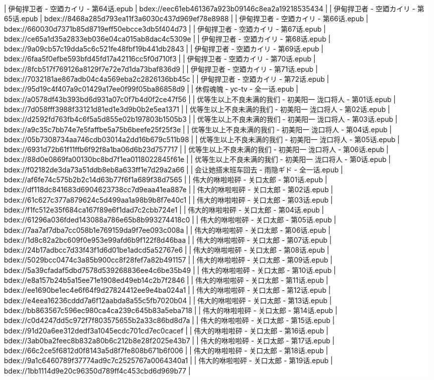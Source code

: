 | 伊甸捍卫者 - 空廼カイリ - 第64话.epub | bdex://eec61eb461367a923b09146c8ea2a19218535434 |
| 伊甸捍卫者 - 空廼カイリ - 第65话.epub | bdex://8468a285d793ea11f3a6030c437d969ef78e8988 |
| 伊甸捍卫者 - 空廼カイリ - 第66话.epub | bdex://660030d7371b85d8719eff50ebcce3db5f404d73 |
| 伊甸捍卫者 - 空廼カイリ - 第67话.epub | bdex://ce65a1d35a2833eb036e04ca015ab8dac4c5309e |
| 伊甸捍卫者 - 空廼カイリ - 第68话.epub | bdex://9a09cb57c19dda5c6c521fe48fbf19b441db2843 |
| 伊甸捍卫者 - 空廼カイリ - 第69话.epub | bdex://6faa5f0efbe593bfd45fd17a42116cc5f0d710f3 |
| 伊甸捍卫者 - 空廼カイリ - 第70话.epub | bdex://8fcb517f769126a8129f7e72e7d1da73baf836d9 |
| 伊甸捍卫者 - 空廼カイリ - 第71话.epub | bdex://7032181ae867adb04c4a569eba2c2826136bb45c |
| 伊甸捍卫者 - 空廼カイリ - 第72话.epub | bdex://95d19c4f407a9c01429a17ee0f99f05ba86858d9 |
| 休假魂魄 - yc-tv - 全一话.epub | bdex://a0578df43b393bd6d931a07c0f7b4d0f2ce47f56 |
| 优等生以上不良未满的我们 - 初美阳一 泷口将人 - 第01话.epub | bdex://7d058fff3988f33121d81ed1e3d9b0b2e5ea1371 |
| 优等生以上不良未满的我们 - 初美阳一 泷口将人 - 第02话.epub | bdex://d2592fd763fb4c6f5a5d855e02b197803b1505b3 |
| 优等生以上不良未满的我们 - 初美阳一 泷口将人 - 第03话.epub | bdex://a9c35c7bb74e7e5faffbe5a75b6beefe25f25f3e |
| 优等生以上不良未满的我们 - 初美阳一 泷口将人 - 第04话.epub | bdex://05b7308734aa746cdb03014a2dd16b679c511b98 |
| 优等生以上不良未满的我们 - 初美阳一 泷口将人 - 第05话.epub | bdex://6931d72b61f11ffb6f92f8a1ba06d6b23d757717 |
| 优等生以上不良未满的我们 - 初美阳一 泷口将人 - 第06话.epub | bdex://88d0e0869fa00130bc8bd7f1ea0118022845f61e |
| 优等生以上不良未满的我们 - 初美阳一 泷口将人 - 第0话.epub | bdex://f02182de3da73a51ddb8eb8a633ff1e7d29a2a66 |
| 会让她搭末班车回去 - 雨隐ギド - 全一话.epub | bdex://af6fe74c575b2b2c14d63b77f6f1a689f38d7565 |
| 伟大的咻啦啦砰 - 关口太郎 - 第01话.epub | bdex://df118dc841683d6904623738cc7d9eaa41ea887e |
| 伟大的咻啦啦砰 - 关口太郎 - 第02话.epub | bdex://61c627c377a879624c5d499aa1a98b9b8f7e40c1 |
| 伟大的咻啦啦砰 - 关口太郎 - 第03话.epub | bdex://f1fc512e35f684ca167f89e6f1dad7c2cbb724e1 |
| 伟大的咻啦啦砰 - 关口太郎 - 第04话.epub | bdex://61296a036fded143088a786e65b8b993274418c0 |
| 伟大的咻啦啦砰 - 关口太郎 - 第05话.epub | bdex://7aa7af7dba7cc058b1e769159da9f7ee093c008a |
| 伟大的咻啦啦砰 - 关口太郎 - 第06话.epub | bdex://1d8c82a2bc609f0e953e99afd6b9f122f8d46baa |
| 伟大的咻啦啦砰 - 关口太郎 - 第07话.epub | bdex://24b17adbcc7d33f43f1d6d01be1adcd5a52767e6 |
| 伟大的咻啦啦砰 - 关口太郎 - 第08话.epub | bdex://5029bcc0474c3a85b900cc8f28fef7a82b491157 |
| 伟大的咻啦啦砰 - 关口太郎 - 第09话.epub | bdex://5a39cfadaf5dbd7578d539268836ee4c6be35b49 |
| 伟大的咻啦啦砰 - 关口太郎 - 第10话.epub | bdex://e8a157b24b5a15ee71e1908ed49eb14c2b7f2846 |
| 伟大的咻啦啦砰 - 关口太郎 - 第11话.epub | bdex://ee1690be1ec4e6f64f9d27824412ee9e4ba024a1 |
| 伟大的咻啦啦砰 - 关口太郎 - 第12话.epub | bdex://e4eea16236cddd7a6f12aabda8a55c5fb7020b04 |
| 伟大的咻啦啦砰 - 关口太郎 - 第13话.epub | bdex://bb863567c596ec980ca4ca239c645b83a5eba718 |
| 伟大的咻啦啦砰 - 关口太郎 - 第14话.epub | bdex://c0d4247dd5c972f7f803575655b2a33c86bd8d7a |
| 伟大的咻啦啦砰 - 关口太郎 - 第15话.epub | bdex://91d20a6ee312dedf3a1045ecdc701cd7ec0cacef |
| 伟大的咻啦啦砰 - 关口太郎 - 第16话.epub | bdex://3ab0ba2feec8b832a80b6c212b8e28f2025e43b7 |
| 伟大的咻啦啦砰 - 关口太郎 - 第17话.epub | bdex://66c2ce5f6812d0f8143a5d8f7fe808b671b6f006 |
| 伟大的咻啦啦砰 - 关口太郎 - 第18话.epub | bdex://9a1c6460789f37774ad9c7c2525767a0064340a1 |
| 伟大的咻啦啦砰 - 关口太郎 - 第19话.epub | bdex://1bb1114d9e20c96350d789ff4c453cbd6d969b77 |